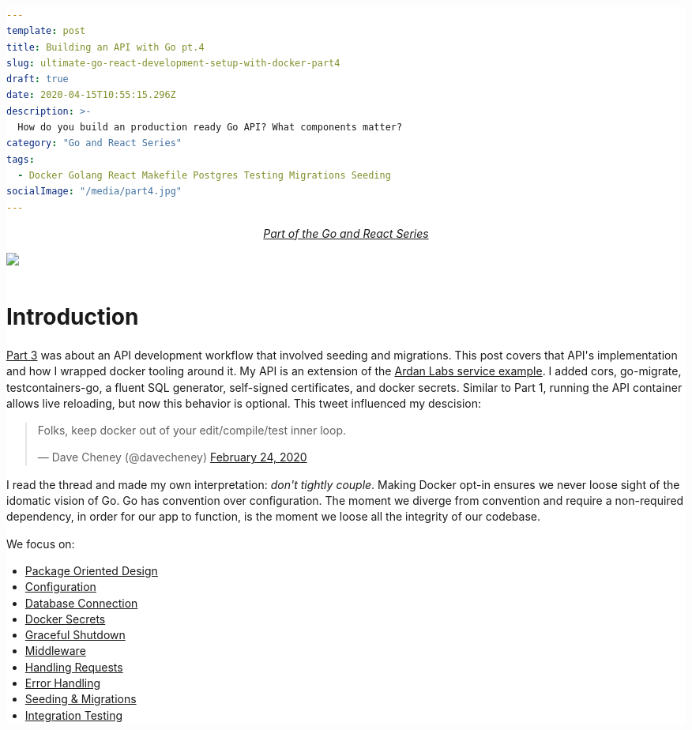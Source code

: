 ```yaml
---
template: post
title: Building an API with Go pt.4
slug: ultimate-go-react-development-setup-with-docker-part4
draft: true
date: 2020-04-15T10:55:15.296Z
description: >-
  How do you build an production ready Go API? What components matter?
category: "Go and React Series"
tags:
  - Docker Golang React Makefile Postgres Testing Migrations Seeding
socialImage: "/media/part4.jpg"
---
```



<center>
<i>
  <a href ="/category/go-and-react-series/">Part of the Go and React Series</a>
</i>
</center>

![](/media/part4.jpg)

# Introduction

[Part 3](/ultimate-go-react-development-setup-with-docker-part3) was about an API development workflow that involved seeding and migrations. This post covers that API's implementation and how I wrapped docker tooling around it. My API is an extension of the [Ardan Labs service example](https://github.com/ardanlabs/service). I added cors, go-migrate, testcontainers-go, a fluent SQL generator, self-signed certificates, and docker secrets. Similar to Part 1, running the API container allows live reloading, but now this behavior is optional. This tweet influenced my descision:

<blockquote class="twitter-tweet"><p lang="en" dir="ltr">Folks, keep docker out of your edit/compile/test inner loop.</p>&mdash; Dave Cheney (@davecheney) <a href="https://twitter.com/davecheney/status/1232078682287591425?ref_src=twsrc%5Etfw">February 24, 2020</a></blockquote>

I read the thread and made my own interpretation: _don't tightly couple_. Making Docker opt-in ensures we never loose sight of the idomatic vision of Go. Go has convention over configuration. The moment we diverge from convention and require a non-required dependency, in order for our app to function, is the moment we loose all the integrity of our codebase.

We focus on:

- [Package Oriented Design](#package-oriented-design)
- [Configuration](#configuration)
- [Database Connection](#database-connection)
- [Docker Secrets](#docker-secrets)
- [Graceful Shutdown](#graceful-shutdown)
- [Middleware](#middleware)
- [Handling Requests](#handling-requests)
- [Error Handling](#error-handling)
- [Seeding & Migrations](#seeding--migrations)
- [Integration Testing](#integration-testing)
